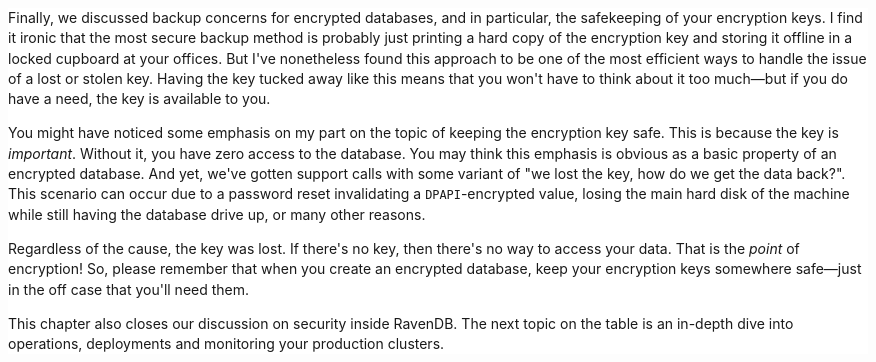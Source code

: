 Finally, we discussed backup concerns for encrypted databases, and in particular, the 
safekeeping of your encryption keys. I find it ironic that the most secure backup method is 
probably just printing a hard copy of the encryption key and storing it offline in a locked 
cupboard at your offices. But I've nonetheless found this approach to be one of the most 
efficient ways to handle the issue of a lost or stolen key. Having the key tucked away like this 
means that you won't have to think about it too much—but if you do have a need, the key is 
available to you.

You might have noticed some emphasis on my part on the topic of keeping the encryption key 
safe. This is because the key is _important_. Without it, you have zero access to the database. You 
may think this emphasis is obvious as a basic property of an encrypted database. And yet, we've 
gotten support calls with some variant of "we lost the key, how do we get the data back?". This 
scenario can occur due to a password reset invalidating a `DPAPI`-encrypted value, losing the 
main hard disk of the machine while still having the database drive up, or many other reasons.

Regardless of the cause, the key was lost. If there's no key, then 
there's no way to access your data. That is the _point_ of encryption! So, please remember that 
when you create an encrypted database, keep your encryption keys somewhere safe—just in 
the off case that you'll need them.

This chapter also closes our discussion on security inside RavenDB. The next topic on the table 
is an in-depth dive into operations, deployments and monitoring your production clusters.
